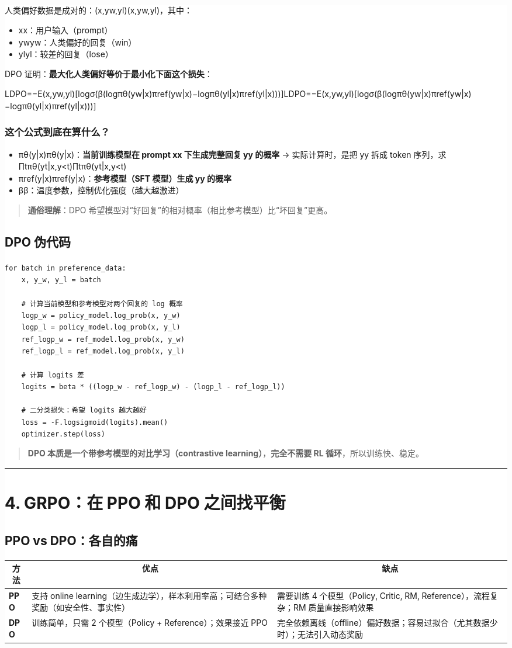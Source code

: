 人类偏好数据是成对的：(x,yw,yl)(x,yw,yl)，其中：

* xx：用户输入（prompt）
* ywyw：人类偏好的回复（win）
* ylyl：较差的回复（lose）

DPO 证明：**最大化人类偏好等价于最小化下面这个损失**：

LDPO=−E(x,yw,yl)[logσ(β(logπθ(yw|x)πref(yw|x)−logπθ(yl|x)πref(yl|x)))]LDPO=−E(x,yw,yl)[log⁡σ(β(log⁡πθ(yw|x)πref(yw|x)−log⁡πθ(yl|x)πref(yl|x)))]

### 这个公式到底在算什么？

* πθ(y|x)πθ(y|x)：**当前训练模型在 prompt xx 下生成完整回复 yy 的概率**
  → 实际计算时，是把 yy 拆成 token 序列，求 ∏tπθ(yt|x,y<t)∏tπθ(yt|x,y<t)
* πref(y|x)πref(y|x)：**参考模型（SFT 模型）生成 yy 的概率**
* ββ：温度参数，控制优化强度（越大越激进）

> **通俗理解**：DPO 希望模型对“好回复”的相对概率（相比参考模型）比“坏回复”更高。

## DPO 伪代码

```
for batch in preference_data:
    x, y_w, y_l = batch
    
    # 计算当前模型和参考模型对两个回复的 log 概率
    logp_w = policy_model.log_prob(x, y_w)
    logp_l = policy_model.log_prob(x, y_l)
    ref_logp_w = ref_model.log_prob(x, y_w)
    ref_logp_l = ref_model.log_prob(x, y_l)
    
    # 计算 logits 差
    logits = beta * ((logp_w - ref_logp_w) - (logp_l - ref_logp_l))
    
    # 二分类损失：希望 logits 越大越好
    loss = -F.logsigmoid(logits).mean()
    optimizer.step(loss)
```

> **DPO 本质是一个带参考模型的对比学习（contrastive learning）**，**完全不需要 RL 循环**，所以训练快、稳定。

---

# 4. GRPO：在 PPO 和 DPO 之间找平衡

## PPO vs DPO：各自的痛

| 方法 | 优点 | 缺点 |
| --- | --- | --- |
| **PPO** | 支持 online learning（边生成边学），样本利用率高；可结合多种奖励（如安全性、事实性） | 需要训练 4 个模型（Policy, Critic, RM, Reference），流程复杂；RM 质量直接影响效果 |
| **DPO** | 训练简单，只需 2 个模型（Policy + Reference）；效果接近 PPO | 完全依赖离线（offline）偏好数据；容易过拟合（尤其数据少时）；无法引入动态奖励 |
